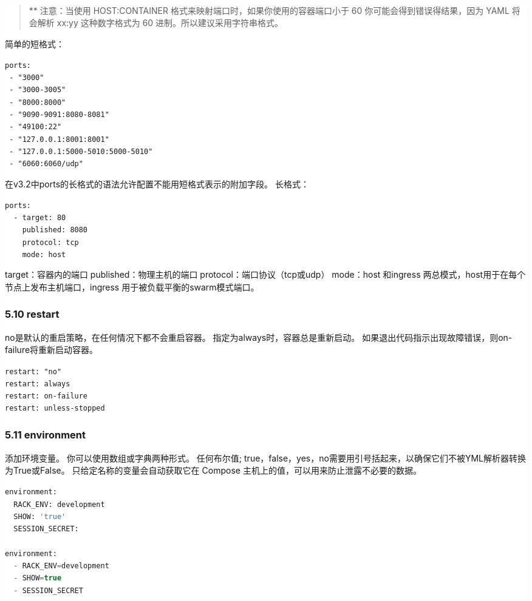 > ** 注意：当使用 HOST:CONTAINER 格式来映射端口时，如果你使用的容器端口小于 60 你可能会得到错误得结果，因为 YAML 将会解析 xx:yy 这种数字格式为 60 进制。所以建议采用字符串格式。


简单的短格式：

```vbnet
ports:
 - "3000"
 - "3000-3005"
 - "8000:8000"
 - "9090-9091:8080-8081"
 - "49100:22"
 - "127.0.0.1:8001:8001"
 - "127.0.0.1:5000-5010:5000-5010"
 - "6060:6060/udp"
```

在v3.2中ports的长格式的语法允许配置不能用短格式表示的附加字段。
长格式：

```vbnet
ports:
  - target: 80
    published: 8080
    protocol: tcp
    mode: host
```

target：容器内的端口
published：物理主机的端口
protocol：端口协议（tcp或udp）
mode：host 和ingress 两总模式，host用于在每个节点上发布主机端口，ingress 用于被负载平衡的swarm模式端口。

### 5.10 restart

no是默认的重启策略，在任何情况下都不会重启容器。 指定为always时，容器总是重新启动。 如果退出代码指示出现故障错误，则on-failure将重新启动容器。

```vbnet
restart: "no"
restart: always
restart: on-failure
restart: unless-stopped
```

### 5.11 environment

添加环境变量。 你可以使用数组或字典两种形式。 任何布尔值; true，false，yes，no需要用引号括起来，以确保它们不被YML解析器转换为True或False。
只给定名称的变量会自动获取它在 Compose 主机上的值，可以用来防止泄露不必要的数据。

```sql
environment:
  RACK_ENV: development
  SHOW: 'true'
  SESSION_SECRET:
 
environment:
  - RACK_ENV=development
  - SHOW=true
  - SESSION_SECRET
```
